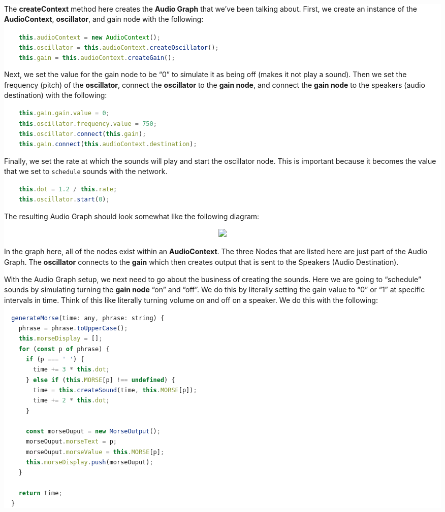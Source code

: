 The __createContext__ method here creates the __Audio Graph__ that we’ve been talking about. First, we create an instance of the __AudioContext__, __oscillator__, and gain node with the following:

```js
    this.audioContext = new AudioContext();
    this.oscillator = this.audioContext.createOscillator();
    this.gain = this.audioContext.createGain();
```

Next, we set the value for the gain node to be “0” to simulate it as being off (makes it not play a sound). Then we set the frequency (pitch) of the __oscillator__, connect the __oscillator__ to the __gain node__, and connect the __gain node__ to the speakers (audio destination) with the following:

```js
    this.gain.gain.value = 0;
    this.oscillator.frequency.value = 750;
    this.oscillator.connect(this.gain);
    this.gain.connect(this.audioContext.destination);
```

Finally, we set the rate at which the sounds will play and start the oscillator node. This is important because it becomes the value that we set to `schedule` sounds with the network.

```js
    this.dot = 1.2 / this.rate;
    this.oscillator.start(0);
```

The resulting Audio Graph should look somewhat like the following diagram:

<p align="center">
    <img src="https://atevans85.files.wordpress.com/2019/01/screen-shot-2019-01-18-at-11.43.44-pm.png" />
</p>

In the graph here, all of the nodes exist within an __AudioContext__. The three Nodes that are listed here are just part of the Audio Graph. The __oscillator__ connects to the __gain__ which then creates output that is sent to the Speakers (Audio Destination).

With the Audio Graph setup, we next need to go about the business of creating the sounds. Here we are going to “schedule” sounds by simulating turning the __gain node__ “on” and “off”. We do this by literally setting the gain value to “0” or “1” at specific intervals in time. Think of this like literally turning volume on and off on a speaker. We do this with the following:

```js
  generateMorse(time: any, phrase: string) {
    phrase = phrase.toUpperCase();
    this.morseDisplay = [];
    for (const p of phrase) {
      if (p === ' ') {
        time += 3 * this.dot;
      } else if (this.MORSE[p] !== undefined) {
        time = this.createSound(time, this.MORSE[p]);
        time += 2 * this.dot;
      }

      const morseOuput = new MorseOutput();
      morseOuput.morseText = p;
      morseOuput.morseValue = this.MORSE[p];
      this.morseDisplay.push(morseOuput);
    }

    return time;
  }
```
